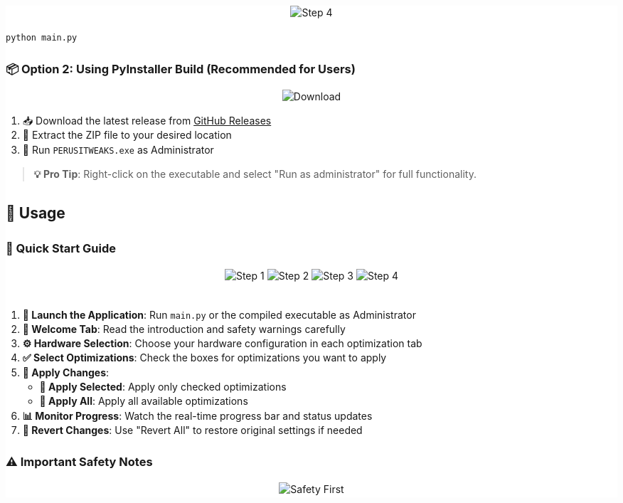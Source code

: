 <div align="center">
  <img src="https://img.shields.io/badge/Step%204-Run%20Application-red?style=for-the-badge" alt="Step 4"/>
</div>

```bash
python main.py
```

### 📦 Option 2: Using PyInstaller Build (Recommended for Users)

<div align="center">
  <img src="https://img.shields.io/badge/Download%20Latest%20Release-Click%20Here-blue?style=for-the-badge&logo=github" alt="Download"/>
</div>

1. 📥 Download the latest release from [GitHub Releases](https://github.com/perusian/PERUSITWEAKS/releases)
2. 📂 Extract the ZIP file to your desired location
3. 🚀 Run `PERUSITWEAKS.exe` as Administrator

> **💡 Pro Tip**: Right-click on the executable and select "Run as administrator" for full functionality.

## 📖 Usage

### 🚀 Quick Start Guide

<div align="center">
  <img src="https://img.shields.io/badge/Step%201-Launch%20as%20Admin-blue?style=for-the-badge" alt="Step 1"/>
  <img src="https://img.shields.io/badge/Step%202-Configure%20Hardware-green?style=for-the-badge" alt="Step 2"/>
  <img src="https://img.shields.io/badge/Step%203-Select%20Optimizations-orange?style=for-the-badge" alt="Step 3"/>
  <img src="https://img.shields.io/badge/Step%204-Apply%20Changes-red?style=for-the-badge" alt="Step 4"/>
</div>

<br>

1. **🚀 Launch the Application**: Run `main.py` or the compiled executable as Administrator
2. **📖 Welcome Tab**: Read the introduction and safety warnings carefully
3. **⚙️ Hardware Selection**: Choose your hardware configuration in each optimization tab
4. **✅ Select Optimizations**: Check the boxes for optimizations you want to apply
5. **🔧 Apply Changes**:
    - **🎯 Apply Selected**: Apply only checked optimizations
    - **🌟 Apply All**: Apply all available optimizations
6. **📊 Monitor Progress**: Watch the real-time progress bar and status updates
7. **🔄 Revert Changes**: Use "Revert All" to restore original settings if needed

### ⚠️ Important Safety Notes

<div align="center">
  <img src="https://img.shields.io/badge/Safety%20First-Always%20Backup-red?style=for-the-badge&logo=shield" alt="Safety First"/>
</div>
